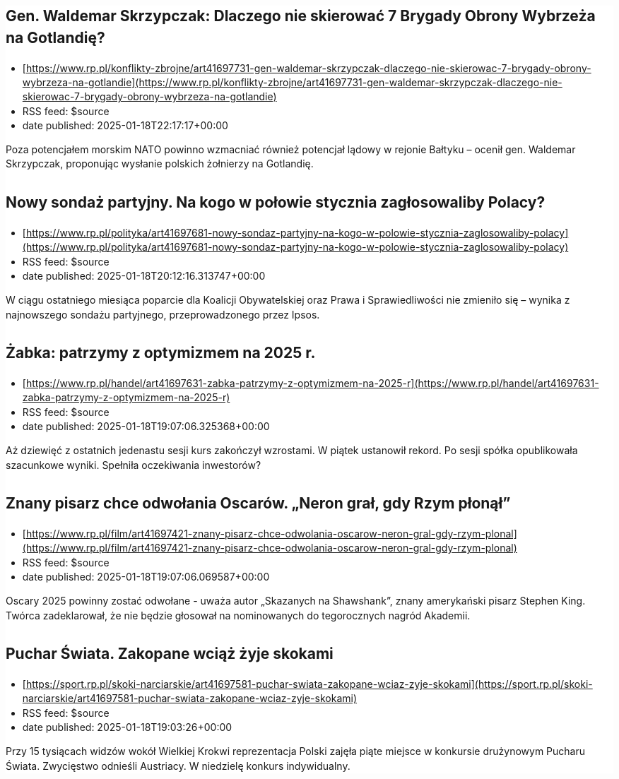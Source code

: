 ## Gen. Waldemar Skrzypczak: Dlaczego nie skierować 7 Brygady Obrony Wybrzeża na Gotlandię?
 - [https://www.rp.pl/konflikty-zbrojne/art41697731-gen-waldemar-skrzypczak-dlaczego-nie-skierowac-7-brygady-obrony-wybrzeza-na-gotlandie](https://www.rp.pl/konflikty-zbrojne/art41697731-gen-waldemar-skrzypczak-dlaczego-nie-skierowac-7-brygady-obrony-wybrzeza-na-gotlandie)
 - RSS feed: $source
 - date published: 2025-01-18T22:17:17+00:00

Poza potencjałem morskim NATO powinno wzmacniać również potencjał lądowy w rejonie Bałtyku – ocenił gen. Waldemar Skrzypczak, proponując wysłanie polskich żołnierzy na Gotlandię.

## Nowy sondaż partyjny. Na kogo w połowie stycznia zagłosowaliby Polacy?
 - [https://www.rp.pl/polityka/art41697681-nowy-sondaz-partyjny-na-kogo-w-polowie-stycznia-zaglosowaliby-polacy](https://www.rp.pl/polityka/art41697681-nowy-sondaz-partyjny-na-kogo-w-polowie-stycznia-zaglosowaliby-polacy)
 - RSS feed: $source
 - date published: 2025-01-18T20:12:16.313747+00:00

W ciągu ostatniego miesiąca poparcie dla Koalicji Obywatelskiej oraz Prawa i Sprawiedliwości nie zmieniło się – wynika z najnowszego sondażu partyjnego, przeprowadzonego przez Ipsos.

## Żabka: patrzymy z optymizmem na 2025 r.
 - [https://www.rp.pl/handel/art41697631-zabka-patrzymy-z-optymizmem-na-2025-r](https://www.rp.pl/handel/art41697631-zabka-patrzymy-z-optymizmem-na-2025-r)
 - RSS feed: $source
 - date published: 2025-01-18T19:07:06.325368+00:00

Aż dziewięć z ostatnich jedenastu sesji kurs zakończył wzrostami. W piątek ustanowił rekord. Po sesji spółka opublikowała szacunkowe wyniki. Spełniła oczekiwania inwestorów?

## Znany pisarz chce odwołania Oscarów. „Neron grał, gdy Rzym płonął”
 - [https://www.rp.pl/film/art41697421-znany-pisarz-chce-odwolania-oscarow-neron-gral-gdy-rzym-plonal](https://www.rp.pl/film/art41697421-znany-pisarz-chce-odwolania-oscarow-neron-gral-gdy-rzym-plonal)
 - RSS feed: $source
 - date published: 2025-01-18T19:07:06.069587+00:00

Oscary 2025 powinny zostać odwołane - uważa autor „Skazanych na Shawshank”, znany amerykański pisarz Stephen King. Twórca zadeklarował, że nie będzie głosował na nominowanych do tegorocznych nagród Akademii.

## Puchar Świata. Zakopane wciąż żyje skokami
 - [https://sport.rp.pl/skoki-narciarskie/art41697581-puchar-swiata-zakopane-wciaz-zyje-skokami](https://sport.rp.pl/skoki-narciarskie/art41697581-puchar-swiata-zakopane-wciaz-zyje-skokami)
 - RSS feed: $source
 - date published: 2025-01-18T19:03:26+00:00

Przy 15 tysiącach widzów wokół Wielkiej Krokwi reprezentacja Polski zajęła piąte miejsce w konkursie drużynowym Pucharu Świata. Zwycięstwo odnieśli Austriacy. W niedzielę konkurs indywidualny.
